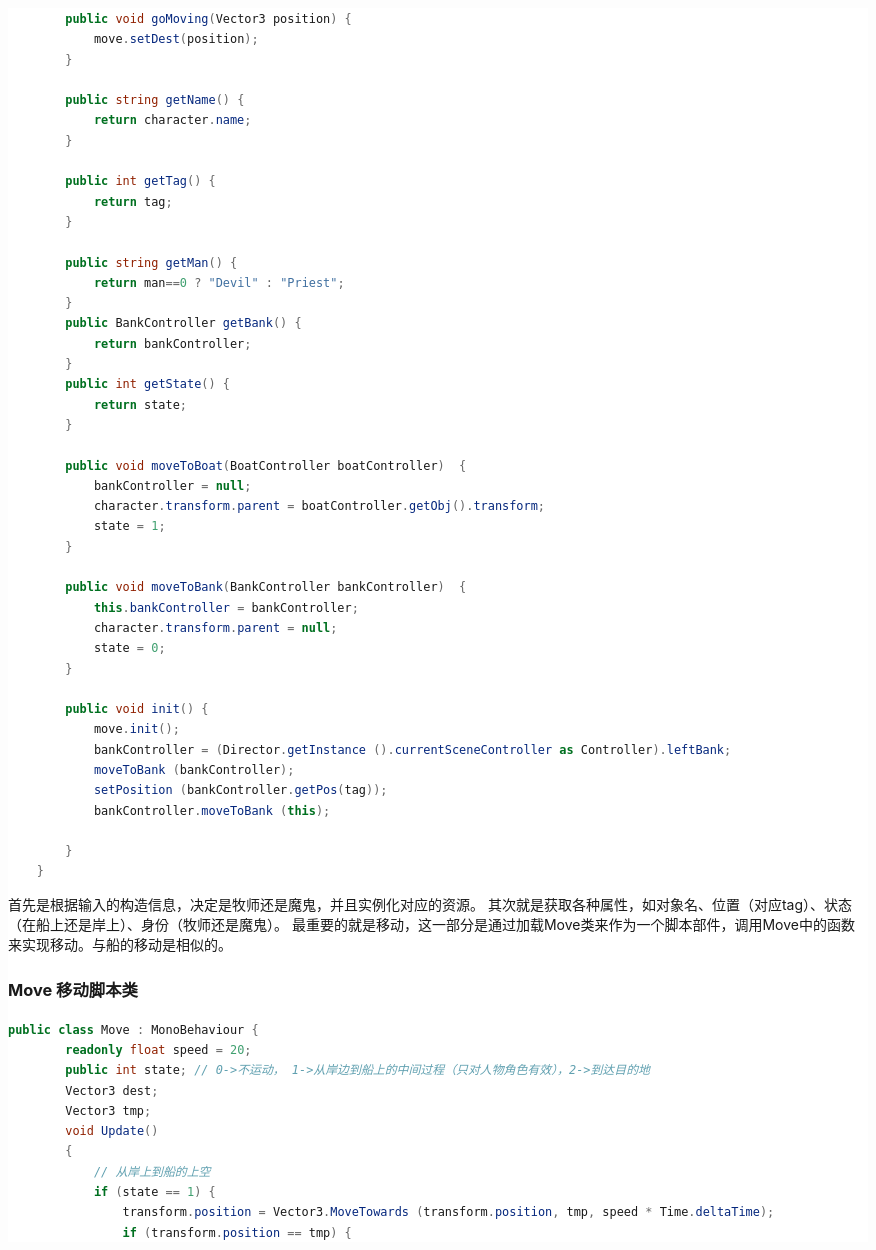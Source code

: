 ```csharp
        public void goMoving(Vector3 position) {
            move.setDest(position);
        }

        public string getName() {
            return character.name;
        }

        public int getTag() {
            return tag;
        }

        public string getMan() {
            return man==0 ? "Devil" : "Priest";
        }
        public BankController getBank() {
            return bankController;
        }
        public int getState() {
            return state;
        }
        
        public void moveToBoat(BoatController boatController)  {
            bankController = null;
            character.transform.parent = boatController.getObj().transform;
			state = 1;
        }

        public void moveToBank(BankController bankController)  {
            this.bankController = bankController;
            character.transform.parent = null;
			state = 0;
        }

        public void init() {
            move.init();
            bankController = (Director.getInstance ().currentSceneController as Controller).leftBank;
			moveToBank (bankController);
			setPosition (bankController.getPos(tag));
			bankController.moveToBank (this);
            
        }
    }
```
首先是根据输入的构造信息，决定是牧师还是魔鬼，并且实例化对应的资源。
其次就是获取各种属性，如对象名、位置（对应tag）、状态（在船上还是岸上）、身份（牧师还是魔鬼）。
最重要的就是移动，这一部分是通过加载Move类来作为一个脚本部件，调用Move中的函数来实现移动。与船的移动是相似的。
### Move 移动脚本类
```csharp
public class Move : MonoBehaviour {
        readonly float speed = 20;
        public int state; // 0->不运动， 1->从岸边到船上的中间过程（只对人物角色有效），2->到达目的地
        Vector3 dest;
        Vector3 tmp;
        void Update()
        {
            // 从岸上到船的上空
            if (state == 1) {
                transform.position = Vector3.MoveTowards (transform.position, tmp, speed * Time.deltaTime);
                if (transform.position == tmp) {
```